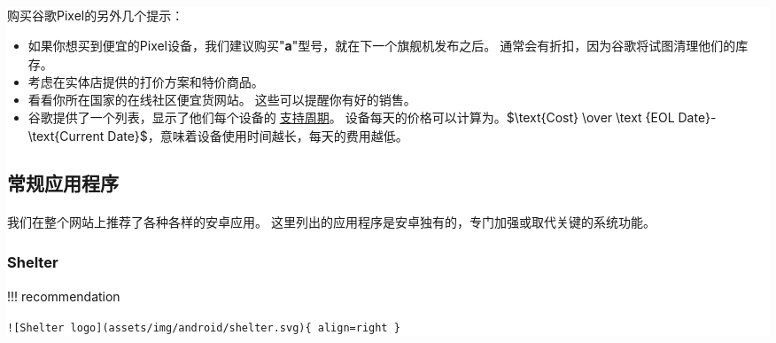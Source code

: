 购买谷歌Pixel的另外几个提示：

- 如果你想买到便宜的Pixel设备，我们建议购买"**a**"型号，就在下一个旗舰机发布之后。 通常会有折扣，因为谷歌将试图清理他们的库存。
- 考虑在实体店提供的打价方案和特价商品。
- 看看你所在国家的在线社区便宜货网站。 这些可以提醒你有好的销售。
- 谷歌提供了一个列表，显示了他们每个设备的 [支持周期](https://support.google.com/nexus/answer/4457705)。 设备每天的价格可以计算为。$\text{Cost} \over \text {EOL Date}-\text{Current Date}$，意味着设备使用时间越长，每天的费用越低。

## 常规应用程序

我们在整个网站上推荐了各种各样的安卓应用。 这里列出的应用程序是安卓独有的，专门加强或取代关键的系统功能。

### Shelter

!!! recommendation

    ![Shelter logo](assets/img/android/shelter.svg){ align=right }
    